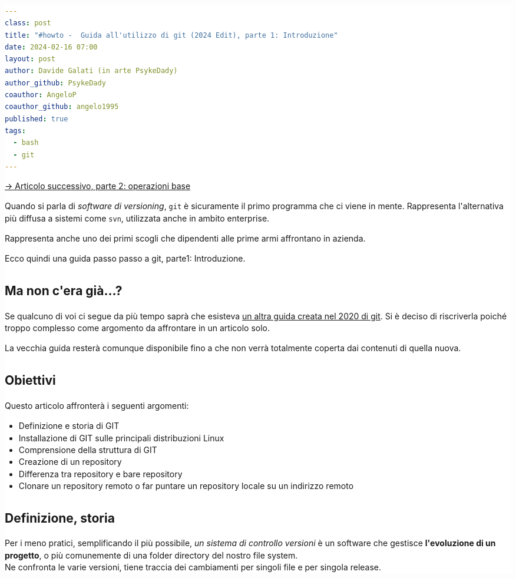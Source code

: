 ```yaml
---
class: post
title: "#howto -  Guida all'utilizzo di git (2024 Edit), parte 1: Introduzione"
date: 2024-02-16 07:00
layout: post
author: Davide Galati (in arte PsykeDady)
author_github: PsykeDady
coauthor: AngeloP
coauthor_github: angelo1995
published: true
tags:
  - bash
  - git
---
```


[&rarr; Articolo successivo, parte 2: operazioni base](https://linuxhub.it/articles/howto-git-pt2/)  

Quando si parla di *software di versioning*, `git` è sicuramente il primo programma che ci viene in mente. Rappresenta l'alternativa più diffusa a sistemi come `svn`, utilizzata anche in ambito enterprise.

Rappresenta anche uno dei primi scogli che dipendenti alle prime armi affrontano in azienda.

Ecco quindi una guida passo passo a git, parte1: Introduzione.

## Ma non c'era già...?

Se qualcuno di voi ci segue da più tempo saprà che esisteva [un altra guida creata nel 2020 di git](https://linuxhub.it/articles/howto-git-comprenderlo,-usarlo-e-amarlo/). Si è deciso di riscriverla poiché troppo complesso come argomento da affrontare in un articolo solo.

La vecchia guida resterà comunque disponibile fino a che non verrà totalmente coperta dai contenuti di quella nuova.

## Obiettivi

Questo articolo affronterà i seguenti argomenti:

- Definizione e storia di GIT
- Installazione di GIT sulle principali distribuzioni Linux
- Comprensione della struttura di GIT
- Creazione di un repository
- Differenza tra repository e bare repository
- Clonare un repository remoto o far puntare un repository locale su un indirizzo remoto

## Definizione, storia

Per i meno pratici, semplificando il più possibile, *un sistema di controllo versioni* è un software che gestisce **l'evoluzione di un progetto**, o più comunemente di una folder directory del nostro file system.  
Ne confronta le varie versioni, tiene traccia dei cambiamenti per singoli file e per singola release.
